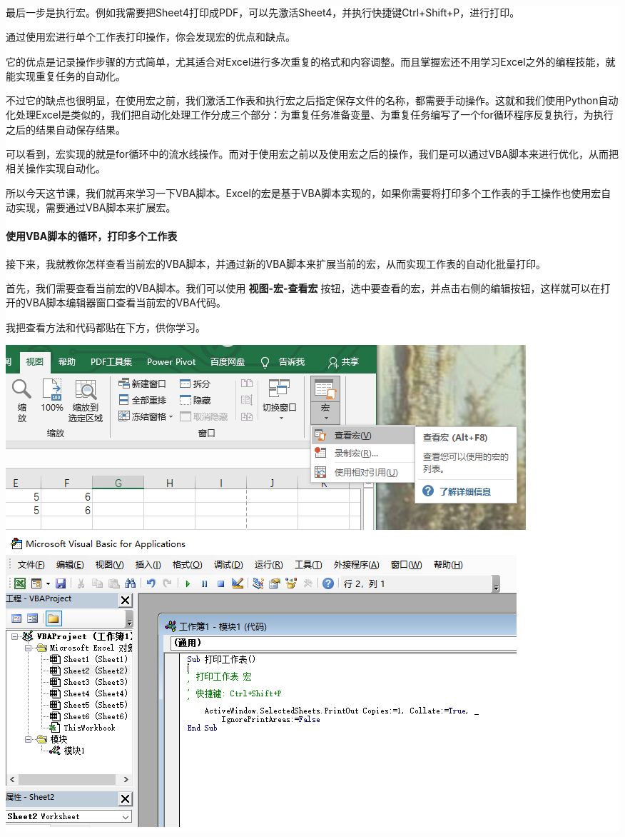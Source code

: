最后一步是执行宏。例如我需要把Sheet4打印成PDF，可以先激活Sheet4，并执行快捷键Ctrl+Shift+P，进行打印。

通过使用宏进行单个工作表打印操作，你会发现宏的优点和缺点。

它的优点是记录操作步骤的方式简单，尤其适合对Excel进行多次重复的格式和内容调整。而且掌握宏还不用学习Excel之外的编程技能，就能实现重复任务的自动化。

不过它的缺点也很明显，在使用宏之前，我们激活工作表和执行宏之后指定保存文件的名称，都需要手动操作。这就和我们使用Python自动化处理Excel是类似的，我们把自动化处理工作分成三个部分：为重复任务准备变量、为重复任务编写了一个for循环程序反复执行，为执行之后的结果自动保存结果。

可以看到，宏实现的就是for循环中的流水线操作。而对于使用宏之前以及使用宏之后的操作，我们是可以通过VBA脚本来进行优化，从而把相关操作实现自动化。

所以今天这节课，我们就再来学习一下VBA脚本。Excel的宏是基于VBA脚本实现的，如果你需要将打印多个工作表的手工操作也使用宏自动实现，需要通过VBA脚本来扩展宏。

#### 使用VBA脚本的循环，打印多个工作表

接下来，我就教你怎样查看当前宏的VBA脚本，并通过新的VBA脚本来扩展当前的宏，从而实现工作表的自动化批量打印。

首先，我们需要查看当前宏的VBA脚本。我们可以使用 **视图-宏-查看宏** 按钮，选中要查看的宏，并点击右侧的编辑按钮，这样就可以在打开的VBA脚本编辑器窗口查看当前宏的VBA代码。

我把查看方法和代码都贴在下方，供你学习。

![](images/351325/6a1e49d4f63ee5f425d8c0371bf9fe30.png)![](images/351325/d8f0a9a3c8b73fa8b42fcc6c72348889.png)
